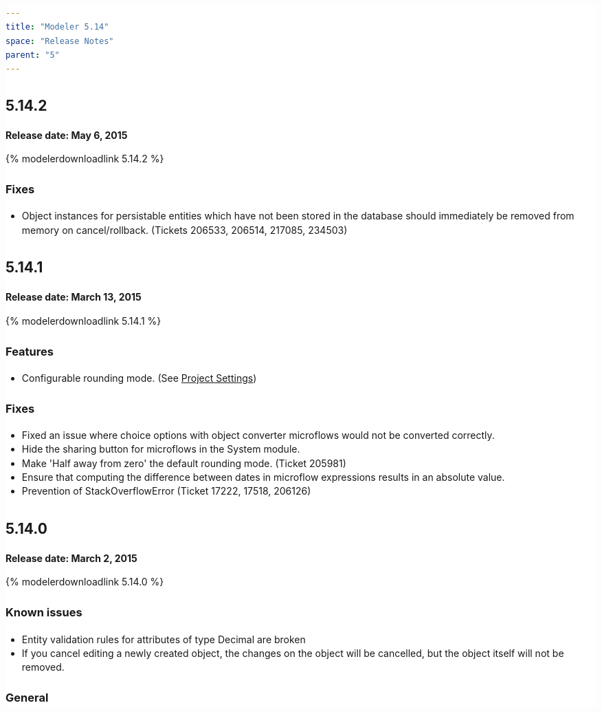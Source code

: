 ```yaml
---
title: "Modeler 5.14"
space: "Release Notes"
parent: "5"
---
```


## 5.14.2

**Release date: May 6, 2015**

{% modelerdownloadlink 5.14.2 %}

### Fixes

*   Object instances for persistable entities which have not been stored in the database should immediately be removed from memory on cancel/rollback. (Tickets 206533, 206514, 217085, 234503)

## 5.14.1

**Release date: March 13, 2015**

{% modelerdownloadlink 5.14.1 %}

### Features

*   Configurable rounding mode. (See [Project Settings](https://world.mendix.com/display/refguide5/Project+Settings))

### Fixes

*   Fixed an issue where choice options with object converter microflows would not be converted correctly.
*   Hide the sharing button for microflows in the System module.
*   Make 'Half away from zero' the default rounding mode. (Ticket 205981)
*   Ensure that computing the difference between dates in microflow expressions results in an absolute value.
*   Prevention of StackOverflowError (Ticket 17222, 17518, 206126)

## 5.14.0

**Release date: March 2, 2015**

{% modelerdownloadlink 5.14.0 %}

### Known issues

*   Entity validation rules for attributes of type Decimal are broken
*   If you cancel editing a newly created object, the changes on the object will be cancelled, but the object itself will not be removed. 

### General
